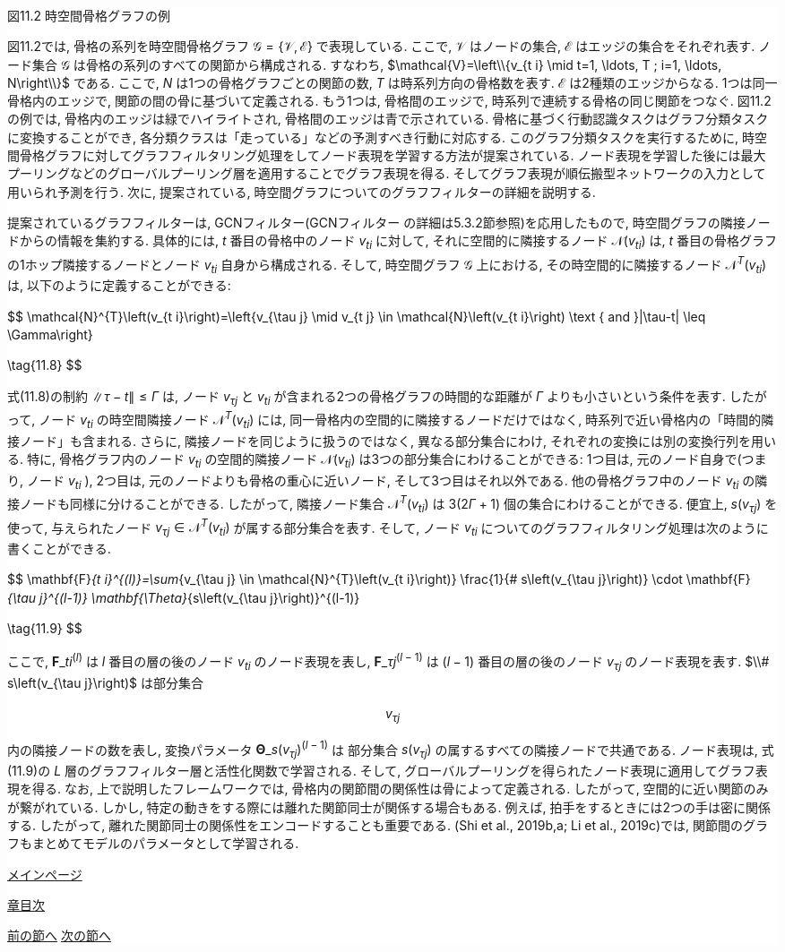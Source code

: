 <figcaption>図11.2 時空間骨格グラフの例</figcaption>

</figure>

図11.2では, 骨格の系列を時空間骨格グラフ $\mathcal{G}=\{\mathcal{V}, \mathcal{E}\}$ で表現している. ここで,  $\mathcal{V}$ はノードの集合,  $\mathcal{E}$ はエッジの集合をそれぞれ表す. ノード集合 $\mathcal{G}$ は骨格の系列のすべての関節から構成される. すなわち,  $\mathcal{V}=\left\\{v_{t i} \mid t=1, \ldots, T ; i=1, \ldots, N\right\\}$ である. ここで,  $N$ は1つの骨格グラフごとの関節の数,  $T$ は時系列方向の骨格数を表す.  $\mathcal{E}$ は2種類のエッジからなる. 1つは同一骨格内のエッジで, 関節の間の骨に基づいて定義される. もう1つは, 骨格間のエッジで, 時系列で連続する骨格の同じ関節をつなぐ. 図11.2の例では, 骨格内のエッジは緑でハイライトされ, 骨格間のエッジは青で示されている. 骨格に基づく行動認識タスクはグラフ分類タスクに変換することができ, 各分類クラスは「走っている」などの予測すべき行動に対応する. このグラフ分類タスクを実行するために, 時空間骨格グラフに対してグラフフィルタリング処理をしてノード表現を学習する方法が提案されている. ノード表現を学習した後には最大プーリングなどのグローバルプーリング層を適用することでグラフ表現を得る. そしてグラフ表現が順伝搬型ネットワークの入力として用いられ予測を行う. 次に, 提案されている, 時空間グラフについてのグラフフィルターの詳細を説明する.

提案されているグラフフィルターは, GCNフィルター(GCNフィルター の詳細は5.3.2節参照)を応用したもので, 時空間グラフの隣接ノードからの情報を集約する. 具体的には,  $t$ 番目の骨格中のノード $v_{ti}$  に対して, それに空間的に隣接するノード $\mathcal{N}\left(v_{t i}\right)$ は,  $t$ 番目の骨格グラフの1ホップ隣接するノードとノード $v_{ti}$  自身から構成される. そして, 時空間グラフ $\mathcal{G}$ 上における, その時空間的に隣接するノード $\mathcal{N}^{T}\left(v_{t i}\right)$  は, 以下のように定義することができる:

 $$
 \mathcal{N}^{T}\left(v_{t i}\right)=\left\{v_{\tau j} \mid v_{t j} \in \mathcal{N}\left(v_{t i}\right) \text { and }\|\tau-t\| \leq \Gamma\right\}
    
\tag{11.8} $$
 

式(11.8)の制約 $\|\tau-t\| \leq \Gamma$ は, ノード $v_{\tau j}$ と $v_{t i}$ が含まれる2つの骨格グラフの時間的な距離が $\Gamma$ よりも小さいという条件を表す. したがって, ノード $v_{ti}$ の時空間隣接ノード $\mathcal{N}^{T}\left(v_{t i}\right)$ には, 同一骨格内の空間的に隣接するノードだけではなく, 時系列で近い骨格内の「時間的隣接ノード」も含まれる. さらに, 隣接ノードを同じように扱うのではなく, 異なる部分集合にわけ, それぞれの変換には別の変換行列を用いる. 特に, 骨格グラフ内のノード $v_{ti}$ の空間的隣接ノード $\mathcal{N}\left(v_{t i}\right)$ は3つの部分集合にわけることができる: 1つ目は, 元のノード自身で(つまり, ノード $v_{ti}$ ), 2つ目は, 元のノードよりも骨格の重心に近いノード, そして3つ目はそれ以外である. 他の骨格グラフ中のノード $v_{ti}$ の隣接ノードも同様に分けることができる. したがって, 隣接ノード集合 $\mathcal{N}^{T}\left(v_{t i}\right)$ は $3(2 \Gamma+1)$ 個の集合にわけることができる. 便宜上,  $s\left(v_{\tau j}\right)$ を使って, 与えられたノード $v_{\tau j} \in \mathcal{N}^{T}\left(v_{t i}\right)$ が属する部分集合を表す. そして, ノード $v_{ti}$ についてのグラフフィルタリング処理は次のように書くことができる.

 $$
 \mathbf{F}_{t i}^{(l)}=\sum_{v_{\tau j} \in \mathcal{N}^{T}\left(v_{t i}\right)} \frac{1}{\# s\left(v_{\tau j}\right)} \cdot \mathbf{F}_{\tau j}^{(l-1)} \mathbf{\Theta}_{s\left(v_{\tau j}\right)}^{(l-1)}
    
\tag{11.9} $$
 

ここで,  $\mathbf{F}\_{t i}^{(l)}$ は $l$ 番目の層の後のノード $v_{ti}$ のノード表現を表し,  $\mathbf{F}\_{\tau j}^{(l-1)}$ は $(l-1)$ 番目の層の後のノード $v_{\tau j}$ のノード表現を表す.  $\\# s\left(v_{\tau j}\right)$ は部分集合 

$$
 v_{\tau j} $$


 内の隣接ノードの数を表し, 変換パラメータ $\mathbf{\Theta}\_{s\left(v_{\tau j}\right)}^{(l-1)}$ は 部分集合 $s\left(v_{\tau j}\right)$ の属するすべての隣接ノードで共通である. ノード表現は, 式(11.9)の $L$ 層のグラフフィルター層と活性化関数で学習される. そして, グローバルプーリングを得られたノード表現に適用してグラフ表現を得る. なお, 上で説明したフレームワークでは, 骨格内の関節間の関係性は骨によって定義される. したがって, 空間的に近い関節のみが繋がれている. しかし, 特定の動きをする際には離れた関節同士が関係する場合もある. 例えば, 拍手をするときには2つの手は密に関係する. したがって, 離れた関節同士の関係性をエンコードすることも重要である. (Shi et al., 2019b,a; Li et al., 2019c)では, 関節間のグラフもまとめてモデルのパラメータとして学習される.


[メインページ](../../index.markdown)

[章目次](./chap11.md)

[前の節へ](./subsection_02.md) [次の節へ](./subsection_04.md)


